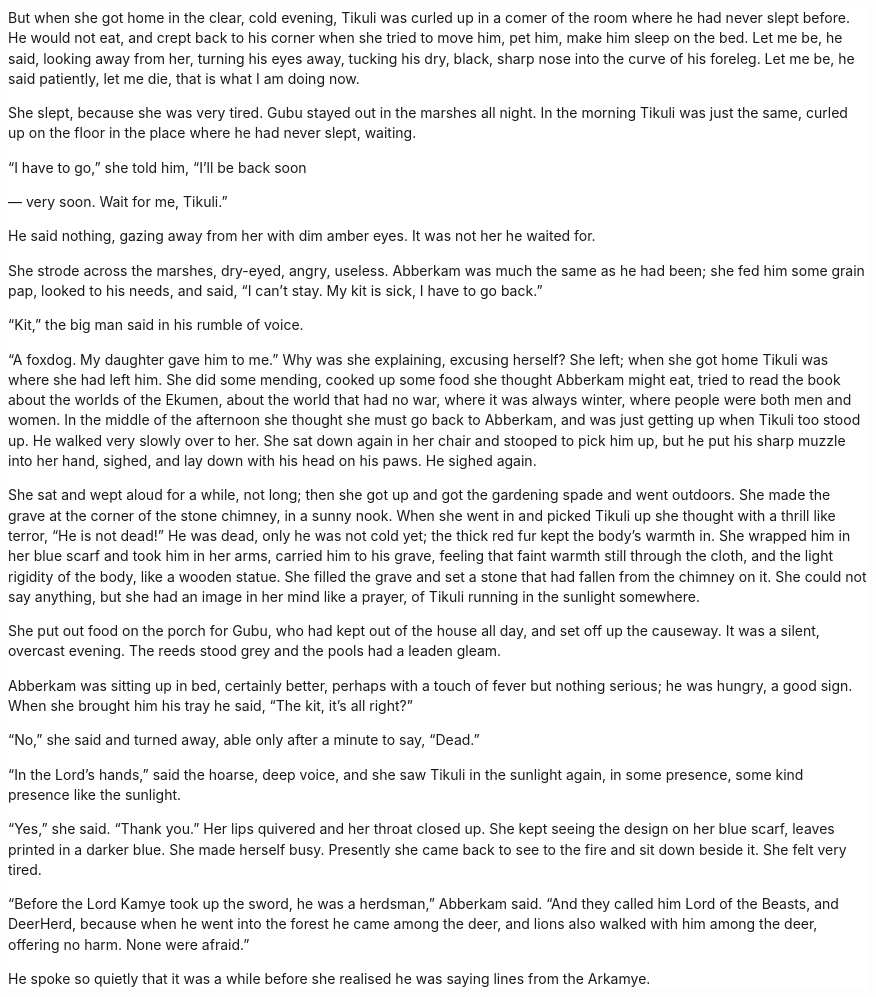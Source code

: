 But when she got home in the clear, cold evening, Tikuli was curled up in a comer of the room where he had never slept before. He would not eat, and crept back to his corner when she tried to move him, pet him, make him sleep on the bed. Let me be, he said, looking away from her, turning his eyes away, tucking his dry, black, sharp nose into the curve of his foreleg. Let me be, he said patiently, let me die, that is what I am doing now.

She slept, because she was very tired. Gubu stayed out in the marshes all night. In the morning Tikuli was just the same, curled up on the floor in the place where he had never slept, waiting.

“I have to go,” she told him, “I’ll be back soon

— very soon. Wait for me, Tikuli.”

He said nothing, gazing away from her with dim amber eyes. It was not her he waited for.

She strode across the marshes, dry-eyed, angry, useless. Abberkam was much the same as he had been; she fed him some grain pap, looked to his needs, and said, “I can’t stay. My kit is sick, I have to go back.”

“Kit,” the big man said in his rumble of voice.

“A foxdog. My daughter gave him to me.” Why was she explaining, excusing herself? She left; when she got home Tikuli was where she had left him. She did some mending, cooked up some food she thought Abberkam might eat, tried to read the book about the worlds of the Ekumen, about the world that had no war, where it was always winter, where people were both men and women. In the middle of the afternoon she thought she must go back to Abberkam, and was just getting up when Tikuli too stood up. He walked very slowly over to her. She sat down again in her chair and stooped to pick him up, but he put his sharp muzzle into her hand, sighed, and lay down with his head on his paws. He sighed again.

She sat and wept aloud for a while, not long; then she got up and got the gardening spade and went outdoors. She made the grave at the corner of the stone chimney, in a sunny nook. When she went in and picked Tikuli up she thought with a thrill like terror, “He is not dead!” He was dead, only he was not cold yet; the thick red fur kept the body’s warmth in. She wrapped him in her blue scarf and took him in her arms, carried him to his grave, feeling that faint warmth still through the cloth, and the light rigidity of the body, like a wooden statue. She filled the grave and set a stone that had fallen from the chimney on it. She could not say anything, but she had an image in her mind like a prayer, of Tikuli running in the sunlight somewhere.

She put out food on the porch for Gubu, who had kept out of the house all day, and set off up the causeway. It was a silent, overcast evening. The reeds stood grey and the pools had a leaden gleam.

Abberkam was sitting up in bed, certainly better, perhaps with a touch of fever but nothing serious; he was hungry, a good sign. When she brought him his tray he said, “The kit, it’s all right?”

“No,” she said and turned away, able only after a minute to say, “Dead.”

“In the Lord’s hands,” said the hoarse, deep voice, and she saw Tikuli in the sunlight again, in some presence, some kind presence like the sunlight.

“Yes,” she said. “Thank you.” Her lips quivered and her throat closed up. She kept seeing the design on her blue scarf, leaves printed in a darker blue. She made herself busy. Presently she came back to see to the fire and sit down beside it. She felt very tired.

“Before the Lord Kamye took up the sword, he was a herdsman,” Abberkam said. “And they called him Lord of the Beasts, and DeerHerd, because when he went into the forest he came among the deer, and lions also walked with him among the deer, offering no harm. None were afraid.”

He spoke so quietly that it was a while before she realised he was saying lines from the Arkamye.
